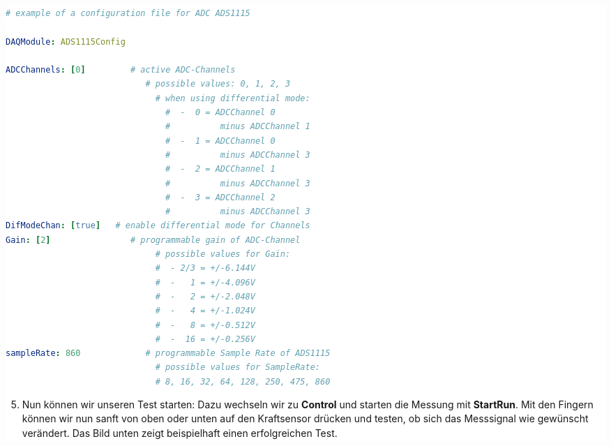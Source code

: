 ```yaml
# example of a configuration file for ADC ADS1115

DAQModule: ADS1115Config  

ADCChannels: [0]         # active ADC-Channels
                            # possible values: 0, 1, 2, 3
                              # when using differential mode:
                                #  -  0 = ADCChannel 0 
                                #          minus ADCChannel 1
                                #  -  1 = ADCChannel 0 
                                #          minus ADCChannel 3
                                #  -  2 = ADCChannel 1 
                                #          minus ADCChannel 3
                                #  -  3 = ADCChannel 2 
                                #          minus ADCChannel 3
DifModeChan: [true]   # enable differential mode for Channels
Gain: [2]                # programmable gain of ADC-Channel
                              # possible values for Gain:
                              #  - 2/3 = +/-6.144V
                              #  -   1 = +/-4.096V
                              #  -   2 = +/-2.048V  
                              #  -   4 = +/-1.024V
                              #  -   8 = +/-0.512V
                              #  -  16 = +/-0.256V
sampleRate: 860             # programmable Sample Rate of ADS1115
                              # possible values for SampleRate: 
                              # 8, 16, 32, 64, 128, 250, 475, 860
```

5. Nun können wir unseren Test starten: Dazu wechseln wir zu **Control** und starten die Messung mit **StartRun**. Mit den Fingern können wir nun sanft von oben oder unten auf den Kraftsensor drücken und testen, ob sich das Messsignal wie gewünscht verändert. Das Bild unten zeigt beispielhaft einen erfolgreichen Test.
